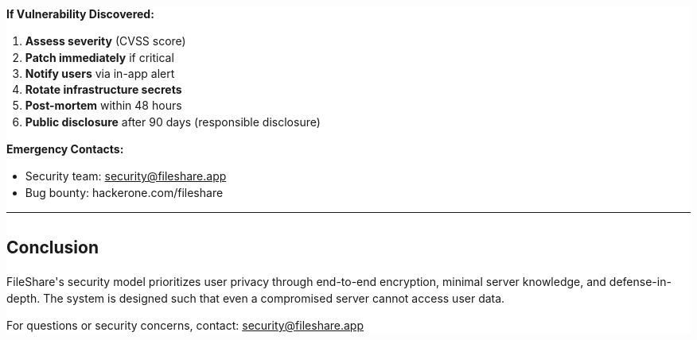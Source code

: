 **If Vulnerability Discovered:**

1. **Assess severity** (CVSS score)
2. **Patch immediately** if critical
3. **Notify users** via in-app alert
4. **Rotate infrastructure secrets**
5. **Post-mortem** within 48 hours
6. **Public disclosure** after 90 days (responsible disclosure)

**Emergency Contacts:**
- Security team: security@fileshare.app
- Bug bounty: hackerone.com/fileshare

---

## Conclusion

FileShare's security model prioritizes user privacy through end-to-end encryption, minimal server knowledge, and defense-in-depth. The system is designed such that even a compromised server cannot access user data.

For questions or security concerns, contact: security@fileshare.app
